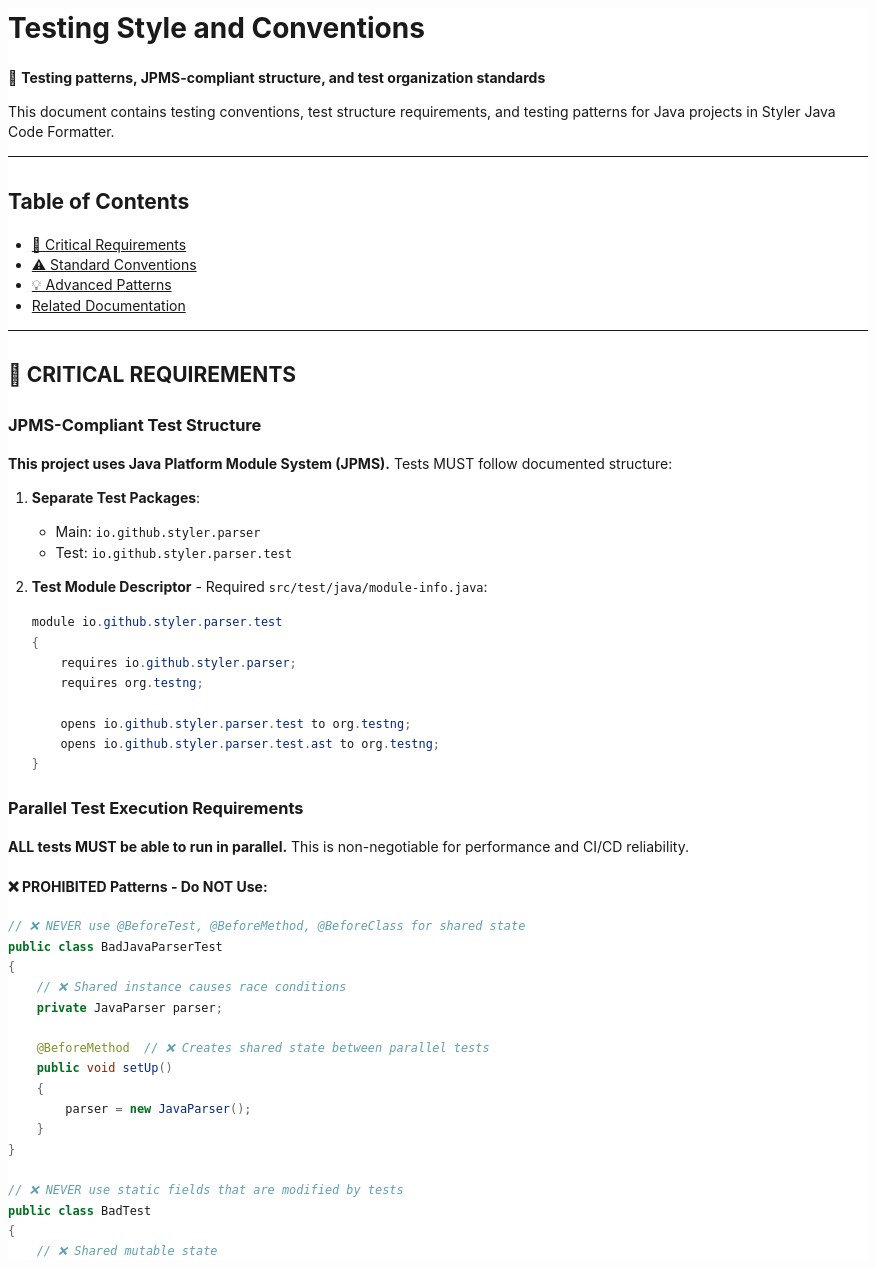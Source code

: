 # Testing Style and Conventions

🧪 **Testing patterns, JPMS-compliant structure, and test organization standards**

This document contains testing conventions, test structure requirements, and testing patterns for Java
projects in Styler Java Code Formatter.

---

## Table of Contents
- [🚨 Critical Requirements](#-critical-requirements)
- [⚠️ Standard Conventions](#️-standard-conventions)  
- [💡 Advanced Patterns](#-advanced-patterns)
- [Related Documentation](#related-documentation)

---

## 🚨 CRITICAL REQUIREMENTS

### JPMS-Compliant Test Structure

**This project uses Java Platform Module System (JPMS).** Tests MUST follow documented structure:

1. **Separate Test Packages**:
   - Main: `io.github.styler.parser`
   - Test: `io.github.styler.parser.test`

2. **Test Module Descriptor** - Required `src/test/java/module-info.java`:
   ```java
   module io.github.styler.parser.test
   {
	   requires io.github.styler.parser;
	   requires org.testng;

	   opens io.github.styler.parser.test to org.testng;
	   opens io.github.styler.parser.test.ast to org.testng;
   }
   ```

### Parallel Test Execution Requirements

**ALL tests MUST be able to run in parallel.** This is non-negotiable for performance and CI/CD reliability.

#### ❌ **PROHIBITED Patterns - Do NOT Use:**
```java
// ❌ NEVER use @BeforeTest, @BeforeMethod, @BeforeClass for shared state
public class BadJavaParserTest
{
	// ❌ Shared instance causes race conditions
	private JavaParser parser;

	@BeforeMethod  // ❌ Creates shared state between parallel tests
	public void setUp()
	{
		parser = new JavaParser();
	}
}

// ❌ NEVER use static fields that are modified by tests
public class BadTest
{
	// ❌ Shared mutable state
```